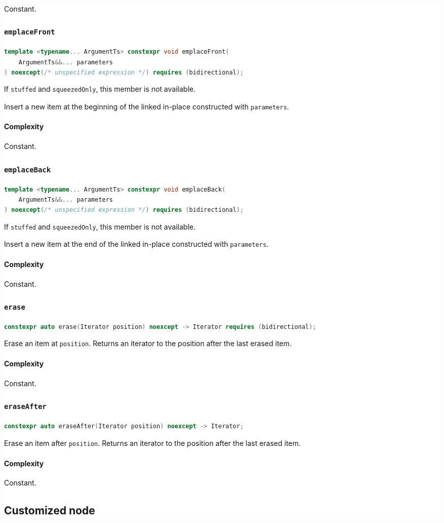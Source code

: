 Constant.

### `emplaceFront`

```cpp
template <typename... ArgumentTs> constexpr void emplaceFront(
	ArgumentTs&&... parameters
) noexcept(/* unspecified expression */) requires (bidirectional);
```

If `stuffed` and `squeezedOnly`, this member is not available.

Insert a new item at the beginning of the linked in-place constructed with `parameters`.

#### Complexity

Constant.

### `emplaceBack`

```cpp
template <typename... ArgumentTs> constexpr void emplaceBack(
	ArgumentTs&&... parameters
) noexcept(/* unspecified expression */) requires (bidirectional);
```

If `stuffed` and `squeezedOnly`, this member is not available.

Insert a new item at the end of the linked in-place constructed with `parameters`.

#### Complexity

Constant.

### `erase`

```cpp
constexpr auto erase(Iterator position) noexcept -> Iterator requires (bidirectional);
```

Erase an item at `position`. Returns an iterator to the position after the last erased item.

#### Complexity

Constant.

### `eraseAfter`

```cpp
constexpr auto eraseAfter(Iterator position) noexcept -> Iterator;
```

Erase an item after `position`. Returns an iterator to the position after the last erased item.

#### Complexity

Constant.

## Customized node

